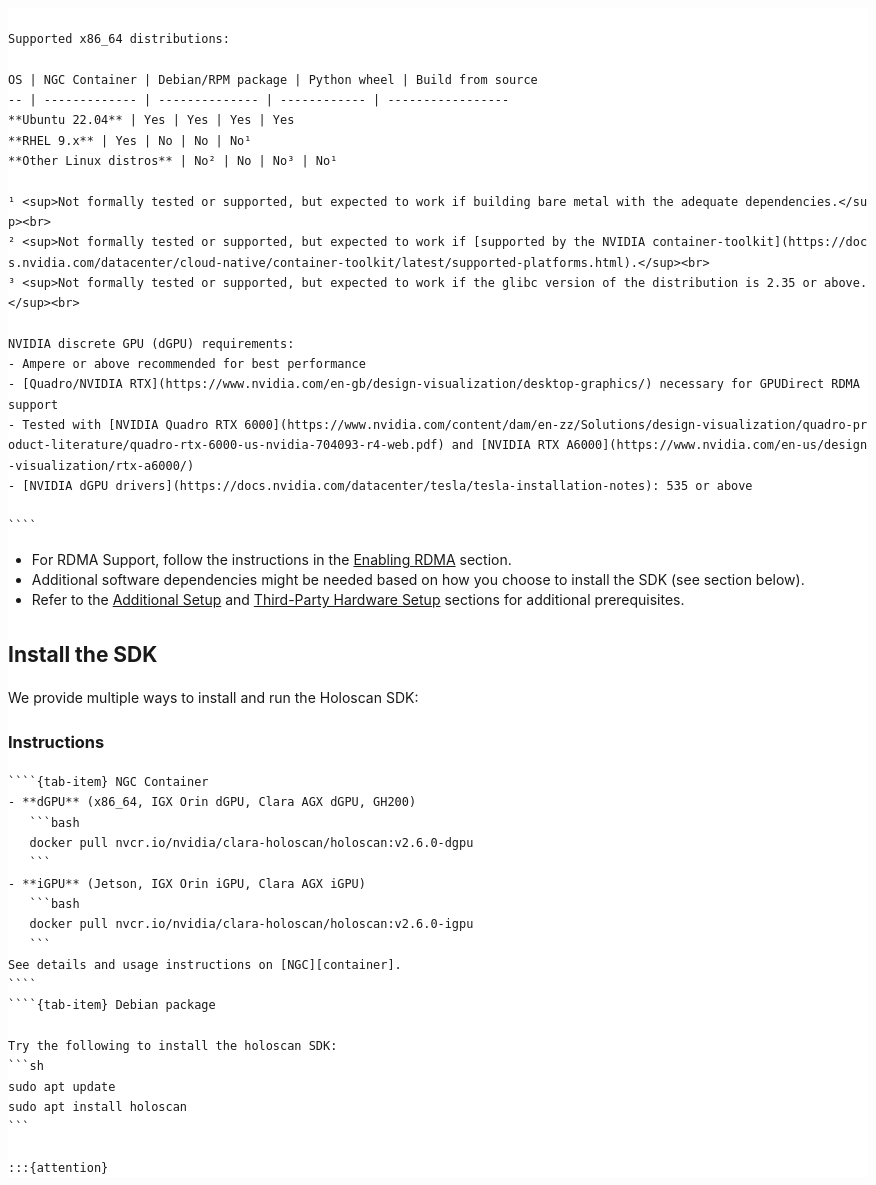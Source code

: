 `````{tab-set}

Supported x86_64 distributions:

OS | NGC Container | Debian/RPM package | Python wheel | Build from source
-- | ------------- | -------------- | ------------ | -----------------
**Ubuntu 22.04** | Yes | Yes | Yes | Yes
**RHEL 9.x** | Yes | No | No | No¹
**Other Linux distros** | No² | No | No³ | No¹

¹ <sup>Not formally tested or supported, but expected to work if building bare metal with the adequate dependencies.</sup><br>
² <sup>Not formally tested or supported, but expected to work if [supported by the NVIDIA container-toolkit](https://docs.nvidia.com/datacenter/cloud-native/container-toolkit/latest/supported-platforms.html).</sup><br>
³ <sup>Not formally tested or supported, but expected to work if the glibc version of the distribution is 2.35 or above.</sup><br>

NVIDIA discrete GPU (dGPU) requirements:
- Ampere or above recommended for best performance
- [Quadro/NVIDIA RTX](https://www.nvidia.com/en-gb/design-visualization/desktop-graphics/) necessary for GPUDirect RDMA support
- Tested with [NVIDIA Quadro RTX 6000](https://www.nvidia.com/content/dam/en-zz/Solutions/design-visualization/quadro-product-literature/quadro-rtx-6000-us-nvidia-704093-r4-web.pdf) and [NVIDIA RTX A6000](https://www.nvidia.com/en-us/design-visualization/rtx-a6000/)
- [NVIDIA dGPU drivers](https://docs.nvidia.com/datacenter/tesla/tesla-installation-notes): 535 or above

````
`````

- For RDMA Support, follow the instructions in the [Enabling RDMA](./set_up_gpudirect_rdma.md) section.
- Additional software dependencies might be needed based on how you choose to install the SDK (see section below).
- Refer to the [Additional Setup](./additional_setup.md) and [Third-Party Hardware Setup](./third_party_hw_setup.md) sections for additional prerequisites.

## Install the SDK

We provide multiple ways to install and run the Holoscan SDK:

### Instructions

`````{tab-set}
````{tab-item} NGC Container
- **dGPU** (x86_64, IGX Orin dGPU, Clara AGX dGPU, GH200)
   ```bash
   docker pull nvcr.io/nvidia/clara-holoscan/holoscan:v2.6.0-dgpu
   ```
- **iGPU** (Jetson, IGX Orin iGPU, Clara AGX iGPU)
   ```bash
   docker pull nvcr.io/nvidia/clara-holoscan/holoscan:v2.6.0-igpu
   ```
See details and usage instructions on [NGC][container].
````
````{tab-item} Debian package

Try the following to install the holoscan SDK:
```sh
sudo apt update
sudo apt install holoscan
```

:::{attention}
`````

[clara-agx]: https://www.nvidia.com/en-gb/clara/intelligent-medical-instruments
[clara-guide]: https://github.com/nvidia-holoscan/holoscan-docs/blob/main/devkits/clara-agx/clara_agx_user_guide.md
[cagx-upgrade]: https://github.com/nvidia-holoscan/holoscan-docs/blob/main/devkits/clara-agx/clara_agx_user_guide.md#update-nvidia-drivers
[sdkm]: https://developer.nvidia.com/drive/sdk-manager
[igx]: https://www.nvidia.com/en-us/edge-computing/products/igx/
[igx-guide]: https://developer.nvidia.com/igx-orin-developer-kit-user-guide
[igx-sw]: https://developer.nvidia.com/igx-downloads
[meta-tegra]: https://github.com/nvidia-holoscan/meta-tegra-holoscan
[jetson-orin]: https://www.nvidia.com/en-us/autonomous-machines/embedded-systems/jetson-orin/
[jetson-guide]: https://developer.nvidia.com/embedded/learn/jetson-agx-orin-devkit-user-guide/index.html
[jp]: https://developer.nvidia.com/embedded/jetpack
[container]: https://catalog.ngc.nvidia.com/orgs/nvidia/teams/clara-holoscan/containers/holoscan
[pypi]: https://pypi.org/project/holoscan
[examples]: https://github.com/nvidia-holoscan/holoscan-sdk/blob/main/examples#readme
[data]: https://catalog.ngc.nvidia.com/orgs/nvidia/teams/clara-holoscan/collections/clara_holoscan
[npp]: https://developer.nvidia.com/npp
[trt]: https://developer.nvidia.com/tensorrt
[vulkan]: https://developer.nvidia.com/vulkan
[v4l2]: https://en.wikipedia.org/wiki/Video4Linux
[torch]: https://pytorch.org/
[ort]: https://onnxruntime.ai/
[mofed]: https://network.nvidia.com/products/infiniband-drivers/linux/mlnx_ofed/
[cli]: ./holoscan_packager.md
[^1]: [CUDA 12](https://docs.nvidia.com/cuda/archive/12.1.1/cuda-installation-guide-linux/index.html) is required. Already installed on NVIDIA developer kits with IGX Software and JetPack.
[^2]: Debian installation on x86_64 requires the [latest cuda-keyring package](https://docs.nvidia.com/cuda/cuda-installation-guide-linux/#network-repo-installation-for-ubuntu) to automatically install all dependencies.
[^3]: NPP 12 needed for the FormatConverter and BayerDemosaic operators. Already installed on NVIDIA developer kits with IGX Software and JetPack.
[^4]: TensorRT 10.3+ needed for the Inference operator. Already installed on NVIDIA developer kits with IGX Software and JetPack.
[^5]: Vulkan 1.3.204+ loader needed for the HoloViz operator (+ libegl1 for headless rendering). Already installed on NVIDIA developer kits with IGX Software and JetPack.
[^6]: V4L2 1.22+ needed for the V4L2 operator. Already installed on NVIDIA developer kits with IGX Software and JetPack.  V4L2 also requires libjpeg.
[^7]: Torch support requires LibTorch 2.5+, TorchVision 0.20+, OpenBLAS 0.3.20+, OpenMPI v4.1.7a1+, UCC 1.4+, MKL 2021.1.1 (x86_64 only), NVIDIA Performance Libraries (aarch64 dGPU only), libpng, and libjpeg. Note that container builds use OpenMPI and UCC originating from the NVIDIA HPC-X package bundle.
[^8]: To install LibTorch and TorchVision, either build them from source, download our [pre-built packages](https://edge.urm.nvidia.com/artifactory/sw-holoscan-thirdparty-generic-local/), or copy them from the holoscan container (in `/opt`).
[^9]: ONNXRuntime 1.18.1+ needed for the Inference operator. Note that ONNX models are also supported through the TensorRT backend of the Inference Operator.
[^10]: To install ONNXRuntime, either build it from source, download our [pre-built package](https://edge.urm.nvidia.com/artifactory/sw-holoscan-thirdparty-generic-local/) with CUDA 12 and TensoRT execution provider support, or copy it from the holoscan container (in `/opt/onnxruntime`).
[^11]: Tested with MOFED 24.07